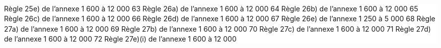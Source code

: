 <td>Règle 25e) de l’annexe 1</td>
<td>600 à 12 000</td>
<td></td>
</tr>
<tr>
<td>63</td>
<td>Règle 26a) de l’annexe 1</td>
<td>600 à 12 000</td>
<td></td>
</tr>
<tr>
<td>64</td>
<td>Règle 26b) de l’annexe 1</td>
<td>600 à 12 000</td>
<td></td>
</tr>
<tr>
<td>65</td>
<td>Règle 26c) de l’annexe 1</td>
<td>600 à 12 000</td>
<td></td>
</tr>
<tr>
<td>66</td>
<td>Règle 26d) de l’annexe 1</td>
<td>600 à 12 000</td>
<td></td>
</tr>
<tr>
<td>67</td>
<td>Règle 26e) de l’annexe 1</td>
<td>250 à 5 000</td>
<td></td>
</tr>
<tr>
<td>68</td>
<td>Règle 27a) de l’annexe 1</td>
<td>600 à 12 000</td>
<td></td>
</tr>
<tr>
<td>69</td>
<td>Règle 27b) de l’annexe 1</td>
<td>600 à 12 000</td>
<td></td>
</tr>
<tr>
<td>70</td>
<td>Règle 27c) de l’annexe 1</td>
<td>600 à 12 000</td>
<td></td>
</tr>
<tr>
<td>71</td>
<td>Règle 27d) de l’annexe 1</td>
<td>600 à 12 000</td>
<td></td>
</tr>
<tr>
<td>72</td>
<td>Règle 27e)(i) de l’annexe 1</td>
<td>600 à 12 000</td>
<td></td>
</tr>